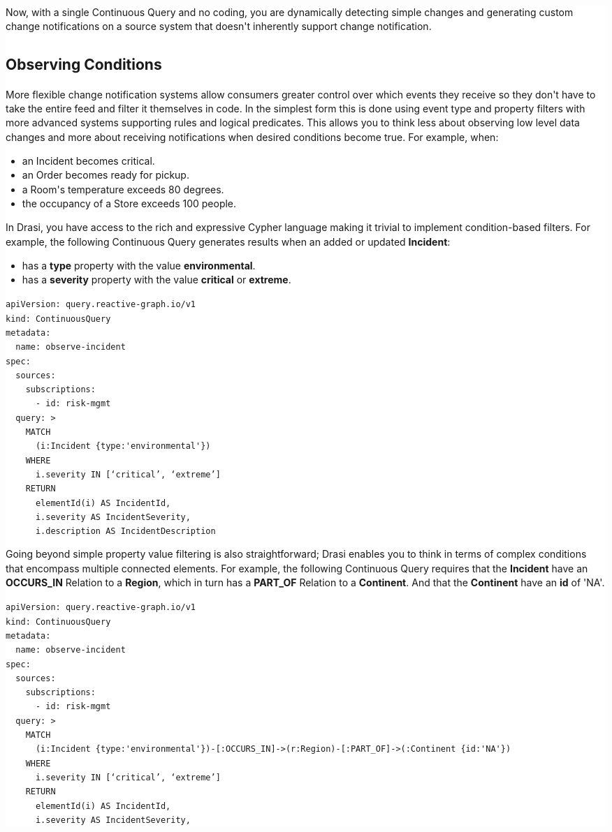 Now, with a single Continuous Query and no coding, you are dynamically detecting simple changes and generating custom change notifications on a source system that doesn't inherently support change notification.

## Observing Conditions
More flexible change notification systems allow consumers greater control over which events they receive so they don't have to take the entire feed and filter it themselves in code. In the simplest form this is done using event type and property filters with more advanced systems supporting rules and logical predicates. This allows you to think less about observing low level data changes and more about receiving notifications when desired conditions become true. For example, when:
- an Incident becomes critical.
- an Order becomes ready for pickup.
- a Room's temperature exceeds 80 degrees.
- the occupancy of a Store exceeds 100 people.

In Drasi, you have access to the rich and expressive Cypher language making it trivial to implement condition-based filters. For example, the following Continuous Query generates results when an added or updated **Incident**:
- has a **type** property with the value **environmental**.
- has a **severity** property with the value **critical** or **extreme**.

```
apiVersion: query.reactive-graph.io/v1
kind: ContinuousQuery
metadata:
  name: observe-incident
spec:
  sources:    
    subscriptions:
      - id: risk-mgmt
  query: > 
    MATCH
      (i:Incident {type:'environmental'})
    WHERE
      i.severity IN [‘critical’, ‘extreme’]
    RETURN 
      elementId(i) AS IncidentId, 
      i.severity AS IncidentSeverity, 
      i.description AS IncidentDescription
```

Going beyond simple property value filtering is also straightforward; Drasi enables you to think in terms of complex conditions that encompass multiple connected elements. For example, the following Continuous Query requires that the **Incident** have an **OCCURS_IN** Relation to a **Region**, which in turn has a **PART_OF** Relation to a **Continent**. And that the **Continent** have an **id** of 'NA'.

```
apiVersion: query.reactive-graph.io/v1
kind: ContinuousQuery
metadata:
  name: observe-incident
spec:
  sources:    
    subscriptions:
      - id: risk-mgmt
  query: > 
    MATCH
      (i:Incident {type:'environmental'})-[:OCCURS_IN]->(r:Region)-[:PART_OF]->(:Continent {id:'NA'}) 
    WHERE
      i.severity IN [‘critical’, ‘extreme’]
    RETURN 
      elementId(i) AS IncidentId, 
      i.severity AS IncidentSeverity, 
```